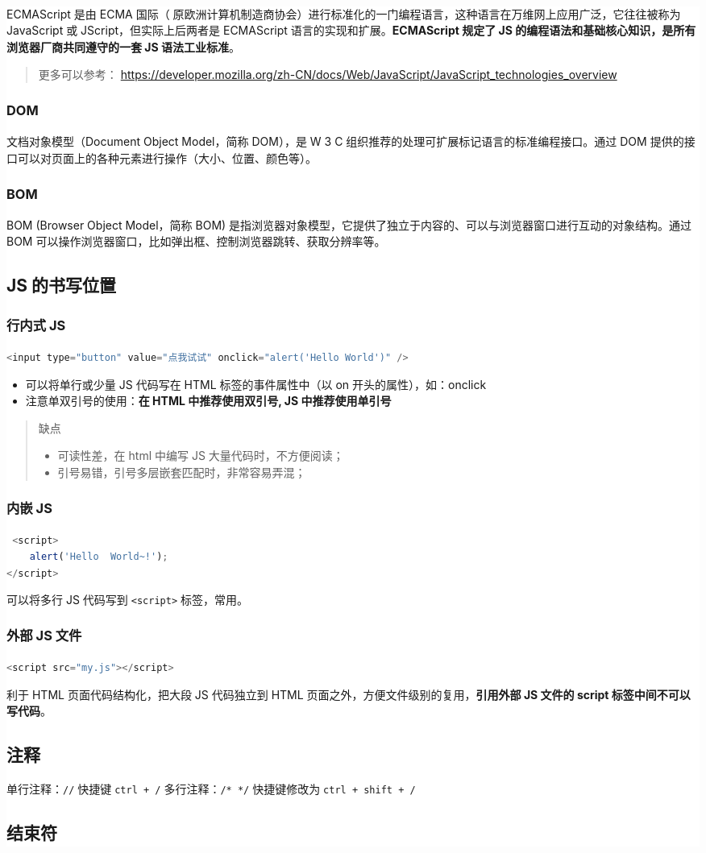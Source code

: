 ECMAScript 是由 ECMA 国际（ 原欧洲计算机制造商协会）进行标准化的一门编程语言，这种语言在万维网上应用广泛，它往往被称为 JavaScript 或 JScript，但实际上后两者是 ECMAScript 语言的实现和扩展。**ECMAScript 规定了 JS 的编程语法和基础核心知识，是所有浏览器厂商共同遵守的一套 JS 语法工业标准**。

> 更多可以参考： https://developer.mozilla.org/zh-CN/docs/Web/JavaScript/JavaScript_technologies_overview

### DOM

文档对象模型（Document Object Model，简称 DOM），是 W 3 C 组织推荐的处理可扩展标记语言的标准编程接口。通过 DOM 提供的接口可以对页面上的各种元素进行操作（大小、位置、颜色等）。

### BOM

BOM (Browser Object Model，简称 BOM) 是指浏览器对象模型，它提供了独立于内容的、可以与浏览器窗口进行互动的对象结构。通过 BOM 可以操作浏览器窗口，比如弹出框、控制浏览器跳转、获取分辨率等。

## JS 的书写位置

### 行内式 JS

```js
<input type="button" value="点我试试" onclick="alert('Hello World')" />
```

- 可以将单行或少量 JS 代码写在 HTML 标签的事件属性中（以 on 开头的属性），如：onclick
- 注意单双引号的使用：**在 HTML 中推荐使用双引号, JS 中推荐使用单引号**
>缺点
> - 可读性差，在 html 中编写 JS 大量代码时，不方便阅读；
> - 引号易错，引号多层嵌套匹配时，非常容易弄混；

### 内嵌 JS

```js
 <script>
	alert('Hello  World~!');
</script>
```

可以将多行 JS 代码写到 `<script>` 标签，常用。

### 外部 JS 文件

```js
<script src="my.js"></script>
```

利于 HTML 页面代码结构化，把大段 JS 代码独立到 HTML 页面之外，方便文件级别的复用，**引用外部 JS 文件的 script 标签中间不可以写代码**。

## 注释

单行注释：`//` 快捷键 `ctrl + /`
多行注释：`/* */` 快捷键修改为 `ctrl + shift + /`

## 结束符
